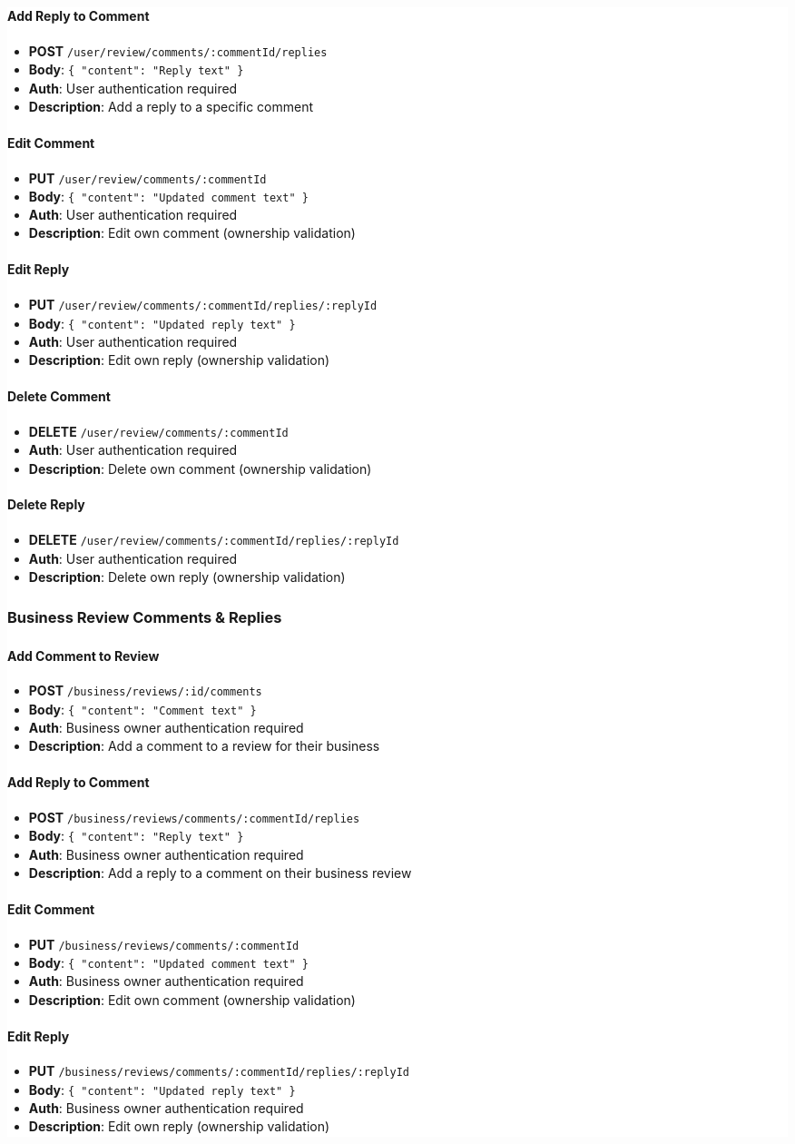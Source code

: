 #### Add Reply to Comment
- **POST** `/user/review/comments/:commentId/replies`
- **Body**: `{ "content": "Reply text" }`
- **Auth**: User authentication required
- **Description**: Add a reply to a specific comment

#### Edit Comment
- **PUT** `/user/review/comments/:commentId`
- **Body**: `{ "content": "Updated comment text" }`
- **Auth**: User authentication required
- **Description**: Edit own comment (ownership validation)

#### Edit Reply
- **PUT** `/user/review/comments/:commentId/replies/:replyId`
- **Body**: `{ "content": "Updated reply text" }`
- **Auth**: User authentication required
- **Description**: Edit own reply (ownership validation)

#### Delete Comment
- **DELETE** `/user/review/comments/:commentId`
- **Auth**: User authentication required
- **Description**: Delete own comment (ownership validation)

#### Delete Reply
- **DELETE** `/user/review/comments/:commentId/replies/:replyId`
- **Auth**: User authentication required
- **Description**: Delete own reply (ownership validation)

### Business Review Comments & Replies

#### Add Comment to Review
- **POST** `/business/reviews/:id/comments`
- **Body**: `{ "content": "Comment text" }`
- **Auth**: Business owner authentication required
- **Description**: Add a comment to a review for their business

#### Add Reply to Comment
- **POST** `/business/reviews/comments/:commentId/replies`
- **Body**: `{ "content": "Reply text" }`
- **Auth**: Business owner authentication required
- **Description**: Add a reply to a comment on their business review

#### Edit Comment
- **PUT** `/business/reviews/comments/:commentId`
- **Body**: `{ "content": "Updated comment text" }`
- **Auth**: Business owner authentication required
- **Description**: Edit own comment (ownership validation)

#### Edit Reply
- **PUT** `/business/reviews/comments/:commentId/replies/:replyId`
- **Body**: `{ "content": "Updated reply text" }`
- **Auth**: Business owner authentication required
- **Description**: Edit own reply (ownership validation)
